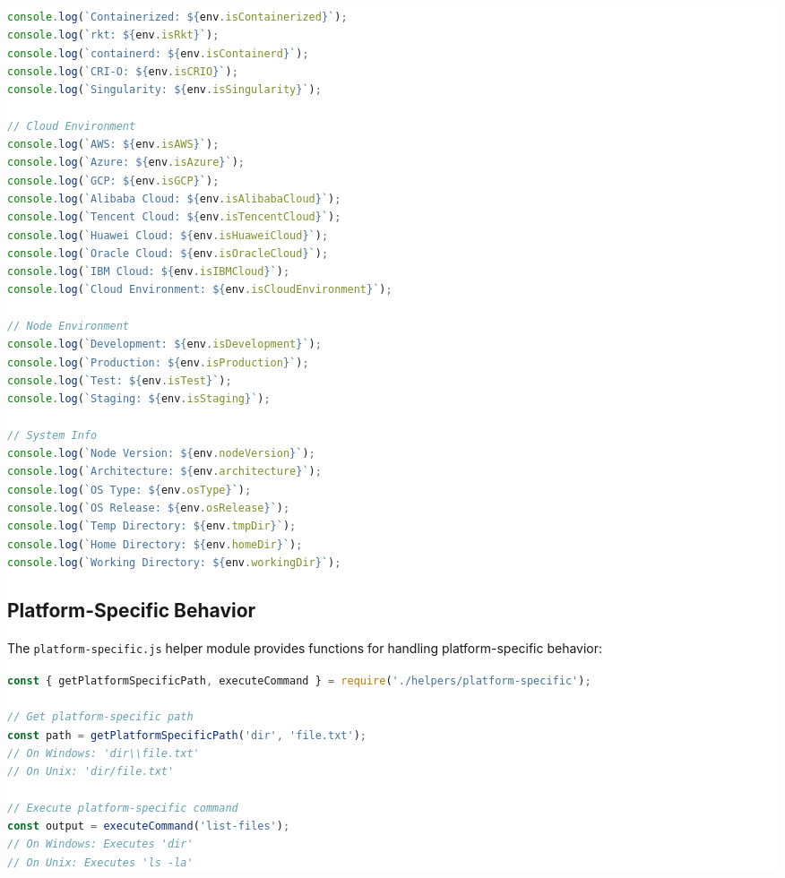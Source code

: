 ```javascript
console.log(`Containerized: ${env.isContainerized}`);
console.log(`rkt: ${env.isRkt}`);
console.log(`containerd: ${env.isContainerd}`);
console.log(`CRI-O: ${env.isCRIO}`);
console.log(`Singularity: ${env.isSingularity}`);

// Cloud Environment
console.log(`AWS: ${env.isAWS}`);
console.log(`Azure: ${env.isAzure}`);
console.log(`GCP: ${env.isGCP}`);
console.log(`Alibaba Cloud: ${env.isAlibabaCloud}`);
console.log(`Tencent Cloud: ${env.isTencentCloud}`);
console.log(`Huawei Cloud: ${env.isHuaweiCloud}`);
console.log(`Oracle Cloud: ${env.isOracleCloud}`);
console.log(`IBM Cloud: ${env.isIBMCloud}`);
console.log(`Cloud Environment: ${env.isCloudEnvironment}`);

// Node Environment
console.log(`Development: ${env.isDevelopment}`);
console.log(`Production: ${env.isProduction}`);
console.log(`Test: ${env.isTest}`);
console.log(`Staging: ${env.isStaging}`);

// System Info
console.log(`Node Version: ${env.nodeVersion}`);
console.log(`Architecture: ${env.architecture}`);
console.log(`OS Type: ${env.osType}`);
console.log(`OS Release: ${env.osRelease}`);
console.log(`Temp Directory: ${env.tmpDir}`);
console.log(`Home Directory: ${env.homeDir}`);
console.log(`Working Directory: ${env.workingDir}`);
```

## Platform-Specific Behavior

The `platform-specific.js` helper module provides functions for handling platform-specific behavior:

```javascript
const { getPlatformSpecificPath, executeCommand } = require('./helpers/platform-specific');

// Get platform-specific path
const path = getPlatformSpecificPath('dir', 'file.txt');
// On Windows: 'dir\\file.txt'
// On Unix: 'dir/file.txt'

// Execute platform-specific command
const output = executeCommand('list-files');
// On Windows: Executes 'dir'
// On Unix: Executes 'ls -la'
```
